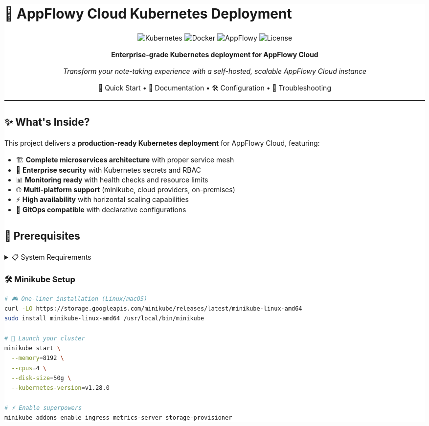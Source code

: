 # 🚀 AppFlowy Cloud Kubernetes Deployment

<div align="center">

![Kubernetes](https://img.shields.io/badge/kubernetes-%23326ce5.svg?style=for-the-badge&logo=kubernetes&logoColor=white)
![Docker](https://img.shields.io/badge/docker-%230db7ed.svg?style=for-the-badge&logo=docker&logoColor=white)
![AppFlowy](https://img.shields.io/badge/AppFlowy-5C2D91?style=for-the-badge&logo=notion&logoColor=white)
![License](https://img.shields.io/badge/license-MIT-blue.svg?style=for-the-badge)

**Enterprise-grade Kubernetes deployment for AppFlowy Cloud**

*Transform your note-taking experience with a self-hosted, scalable AppFlowy Cloud instance*

🚀 Quick Start • 📖 Documentation • 🛠️ Configuration • 🔧 Troubleshooting

</div>

---

## ✨ What's Inside?

This project delivers a **production-ready Kubernetes deployment** for AppFlowy Cloud, featuring:

- 🏗️ **Complete microservices architecture** with proper service mesh
- 🔐 **Enterprise security** with Kubernetes secrets and RBAC
- 📊 **Monitoring ready** with health checks and resource limits
- 🌐 **Multi-platform support** (minikube, cloud providers, on-premises)
- ⚡ **High availability** with horizontal scaling capabilities
- 🔄 **GitOps compatible** with declarative configurations

## 🎯 Prerequisites

<details><summary>📋 System Requirements</summary></details>

### 🛠️ Minikube Setup

```bash
# 🎮 One-liner installation (Linux/macOS)
curl -LO https://storage.googleapis.com/minikube/releases/latest/minikube-linux-amd64
sudo install minikube-linux-amd64 /usr/local/bin/minikube

# 🚀 Launch your cluster
minikube start \
  --memory=8192 \
  --cpus=4 \
  --disk-size=50g \
  --kubernetes-version=v1.28.0

# ⚡ Enable superpowers
minikube addons enable ingress metrics-server storage-provisioner
```
